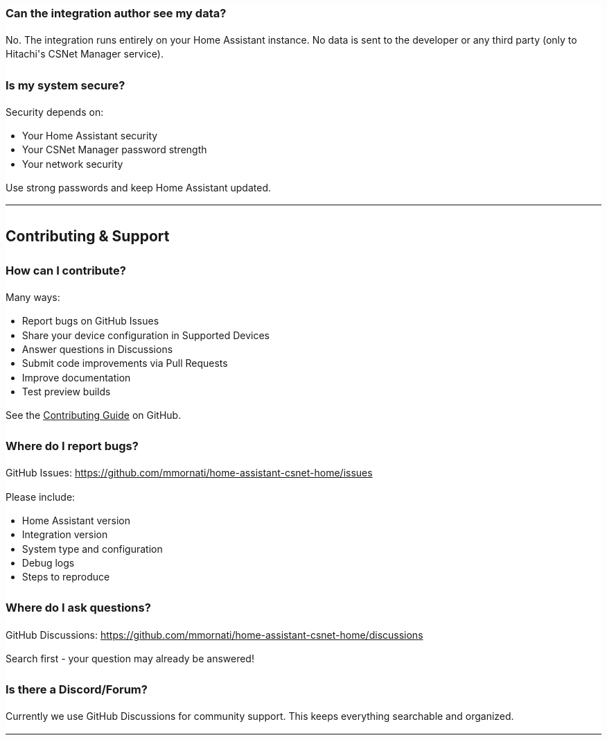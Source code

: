 ### Can the integration author see my data?

No. The integration runs entirely on your Home Assistant instance. No data is sent to the developer or any third party (only to Hitachi's CSNet Manager service).

### Is my system secure?

Security depends on:
- Your Home Assistant security
- Your CSNet Manager password strength
- Your network security

Use strong passwords and keep Home Assistant updated.

---

## Contributing & Support

### How can I contribute?

Many ways:
- Report bugs on GitHub Issues
- Share your device configuration in Supported Devices
- Answer questions in Discussions
- Submit code improvements via Pull Requests
- Improve documentation
- Test preview builds

See the [Contributing Guide](https://github.com/mmornati/home-assistant-csnet-home/blob/main/CONTRIBUTING.md) on GitHub.

### Where do I report bugs?

GitHub Issues: https://github.com/mmornati/home-assistant-csnet-home/issues

Please include:
- Home Assistant version
- Integration version
- System type and configuration
- Debug logs
- Steps to reproduce

### Where do I ask questions?

GitHub Discussions: https://github.com/mmornati/home-assistant-csnet-home/discussions

Search first - your question may already be answered!

### Is there a Discord/Forum?

Currently we use GitHub Discussions for community support. This keeps everything searchable and organized.

---
